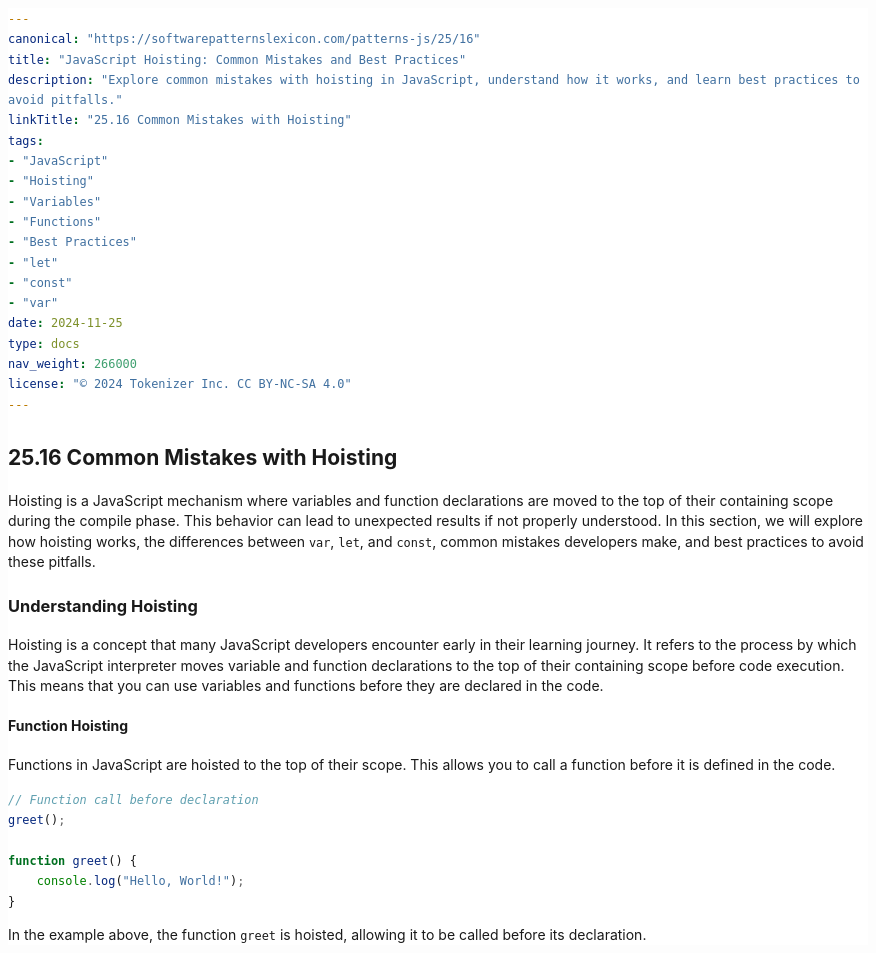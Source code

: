 ```yaml
---
canonical: "https://softwarepatternslexicon.com/patterns-js/25/16"
title: "JavaScript Hoisting: Common Mistakes and Best Practices"
description: "Explore common mistakes with hoisting in JavaScript, understand how it works, and learn best practices to avoid pitfalls."
linkTitle: "25.16 Common Mistakes with Hoisting"
tags:
- "JavaScript"
- "Hoisting"
- "Variables"
- "Functions"
- "Best Practices"
- "let"
- "const"
- "var"
date: 2024-11-25
type: docs
nav_weight: 266000
license: "© 2024 Tokenizer Inc. CC BY-NC-SA 4.0"
---
```


## 25.16 Common Mistakes with Hoisting

Hoisting is a JavaScript mechanism where variables and function declarations are moved to the top of their containing scope during the compile phase. This behavior can lead to unexpected results if not properly understood. In this section, we will explore how hoisting works, the differences between `var`, `let`, and `const`, common mistakes developers make, and best practices to avoid these pitfalls.

### Understanding Hoisting

Hoisting is a concept that many JavaScript developers encounter early in their learning journey. It refers to the process by which the JavaScript interpreter moves variable and function declarations to the top of their containing scope before code execution. This means that you can use variables and functions before they are declared in the code.

#### Function Hoisting

Functions in JavaScript are hoisted to the top of their scope. This allows you to call a function before it is defined in the code.

```javascript
// Function call before declaration
greet();

function greet() {
    console.log("Hello, World!");
}
```

In the example above, the function `greet` is hoisted, allowing it to be called before its declaration.
